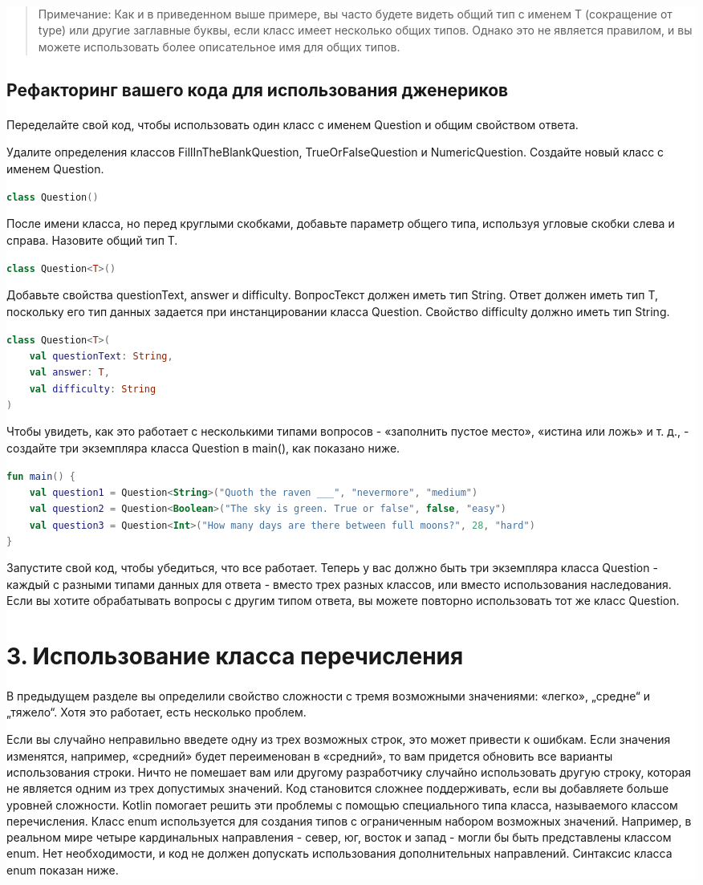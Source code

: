 > Примечание: Как и в приведенном выше примере, вы часто будете видеть общий тип с именем T (сокращение от type) или другие заглавные буквы, если класс имеет несколько общих типов. Однако это не является правилом, и вы можете использовать более описательное имя для общих типов.

## Рефакторинг вашего кода для использования дженериков
Переделайте свой код, чтобы использовать один класс с именем Question и общим свойством ответа.

Удалите определения классов FillInTheBlankQuestion, TrueOrFalseQuestion и NumericQuestion.
Создайте новый класс с именем Question.

```kt
class Question()
```

После имени класса, но перед круглыми скобками, добавьте параметр общего типа, используя угловые скобки слева и справа. Назовите общий тип T.

```kt
class Question<T>()
```

Добавьте свойства questionText, answer и difficulty. ВопросТекст должен иметь тип String. Ответ должен иметь тип T, поскольку его тип данных задается при инстанцировании класса Question. Свойство difficulty должно иметь тип String.

```kt
class Question<T>(
    val questionText: String,
    val answer: T,
    val difficulty: String
)
```

Чтобы увидеть, как это работает с несколькими типами вопросов - «заполнить пустое место», «истина или ложь» и т. д., - создайте три экземпляра класса Question в main(), как показано ниже.

```kt
fun main() {
    val question1 = Question<String>("Quoth the raven ___", "nevermore", "medium")
    val question2 = Question<Boolean>("The sky is green. True or false", false, "easy")
    val question3 = Question<Int>("How many days are there between full moons?", 28, "hard")
}
```

Запустите свой код, чтобы убедиться, что все работает. Теперь у вас должно быть три экземпляра класса Question - каждый с разными типами данных для ответа - вместо трех разных классов, или вместо использования наследования. Если вы хотите обрабатывать вопросы с другим типом ответа, вы можете повторно использовать тот же класс Question.

# 3. Использование класса перечисления

В предыдущем разделе вы определили свойство сложности с тремя возможными значениями: «легко», „средне“ и „тяжело“. Хотя это работает, есть несколько проблем.

Если вы случайно неправильно введете одну из трех возможных строк, это может привести к ошибкам.
Если значения изменятся, например, «средний» будет переименован в «средний», то вам придется обновить все варианты использования строки.
Ничто не помешает вам или другому разработчику случайно использовать другую строку, которая не является одним из трех допустимых значений.
Код становится сложнее поддерживать, если вы добавляете больше уровней сложности.
Kotlin помогает решить эти проблемы с помощью специального типа класса, называемого классом перечисления. Класс enum используется для создания типов с ограниченным набором возможных значений. Например, в реальном мире четыре кардинальных направления - север, юг, восток и запад - могли бы быть представлены классом enum. Нет необходимости, и код не должен допускать использования дополнительных направлений. Синтаксис класса enum показан ниже.
